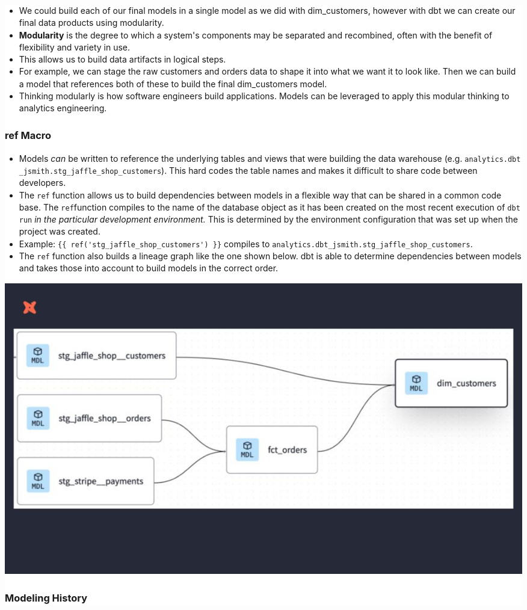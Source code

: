 - We could build each of our final models in a single model as we did with dim_customers, however with dbt we can create our final data products using modularity.
- **Modularity** is the degree to which a system's components may be separated and recombined, often with the benefit of flexibility and variety in use.
- This allows us to build data artifacts in logical steps.
- For example, we can stage the raw customers and orders data to shape it into what we want it to look like. Then we can build a model that references both of these to build the final dim_customers model.
- Thinking modularly is how software engineers build applications. Models can be leveraged to apply this modular thinking to analytics engineering.

### ref Macro

- Models *can* be written to reference the underlying tables and views that were building the data warehouse (e.g. `analytics.dbt_jsmith.stg_jaffle_shop_customers`). This hard codes the table names and makes it difficult to share code between developers.
- The `ref` function allows us to build dependencies between models in a flexible way that can be shared in a common code base. The `ref`function compiles to the name of the database object as it has been created on the most recent execution of `dbt run` *in the particular development environment.* This is determined by the environment configuration that was set up when the project was created.
- Example: `{{ ref('stg_jaffle_shop_customers') }}` compiles to `analytics.dbt_jsmith.stg_jaffle_shop_customers`.
- The `ref` function also builds a lineage graph like the one shown below. dbt is able to determine dependencies between models and takes those into account to build models in the correct order.

![image.png](images/images_0/image%202.png)

### **Modeling History**
